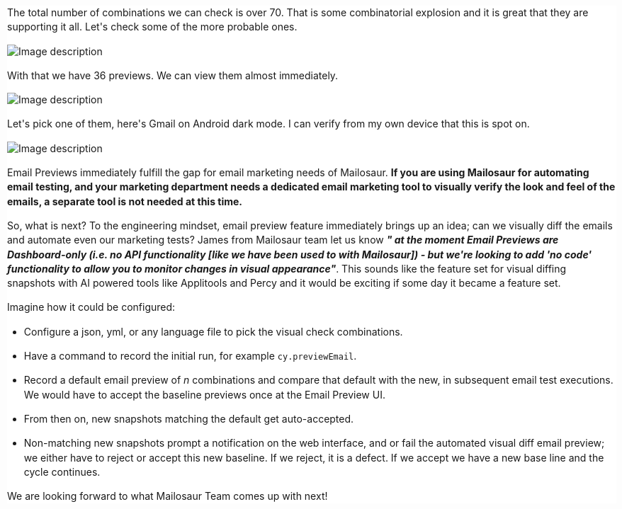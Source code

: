   

The total number of combinations we can check is over 70. That is some combinatorial explosion and it is great that they are supporting it all. Let's check some of the more probable ones.

  

![Image description](https://dev-to-uploads.s3.amazonaws.com/uploads/articles/45qtwqljajlzzzyb8799.png)

  

With that we have 36 previews. We can view them almost immediately.

  

![Image description](https://dev-to-uploads.s3.amazonaws.com/uploads/articles/w1mr8plav9j5uasmqjs9.png)

  

Let's pick one of them, here's Gmail on Android dark mode. I can verify from my own device that this is spot on.

  

![Image description](https://dev-to-uploads.s3.amazonaws.com/uploads/articles/x3kpwsrfmnyxpp7u2kpg.png)

  

Email Previews immediately fulfill the gap for email marketing needs of Mailosaur. **If you are using Mailosaur for automating email testing, and your marketing department needs a dedicated email marketing tool to visually verify the look and feel of the emails, a separate tool is not needed at this time.**

  

So, what is next? To the engineering mindset, email preview feature immediately brings up an idea; can we visually diff the emails and automate even our marketing tests? James from Mailosaur team let us know **_" at the moment Email Previews are Dashboard-only (i.e. no API functionality [like we have been used to with Mailosaur]) - but we're looking to add 'no code' functionality to allow you to monitor changes in visual appearance"_**. This sounds like the feature set for visual diffing snapshots with AI powered tools like Applitools and Percy and it would be exciting if some day it became a feature set.

  

Imagine how it could be configured:

  

- Configure a json, yml, or any language file to pick the visual check combinations.

- Have a command to record the initial run, for example `cy.previewEmail`.

- Record a default email preview of _n_ combinations and compare that default with the new, in subsequent email test executions. We would have to accept the baseline previews once at the Email Preview UI.

- From then on, new snapshots matching the default get auto-accepted.

- Non-matching new snapshots prompt a notification on the web interface, and or fail the automated visual diff email preview; we either have to reject or accept this new baseline. If we reject, it is a defect. If we accept we have a new base line and the cycle continues.

  

We are looking forward to what Mailosaur Team comes up with next!